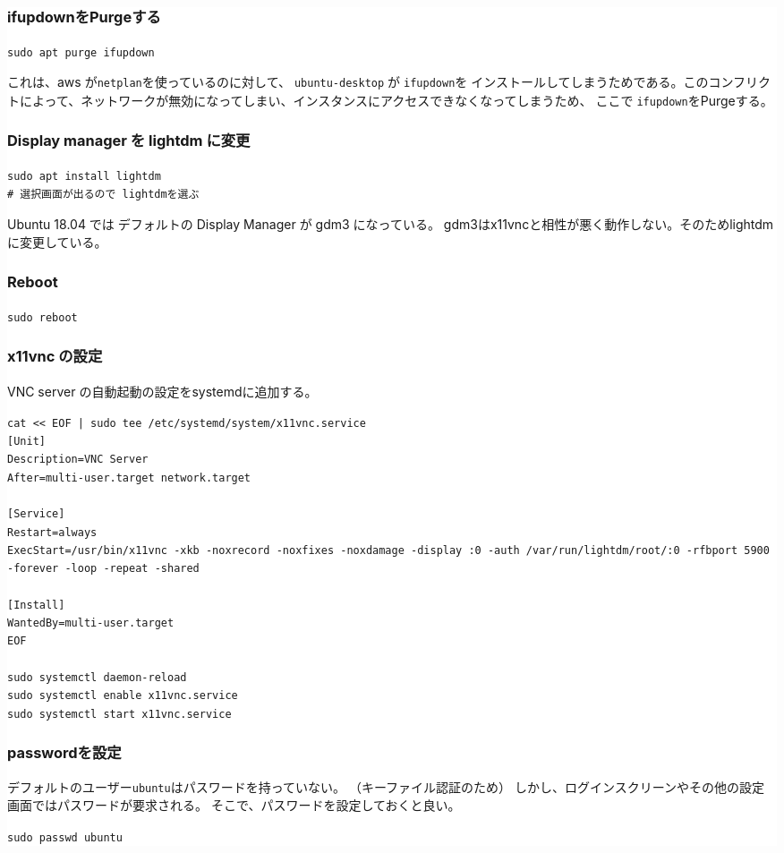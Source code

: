 ### ifupdownをPurgeする
```
sudo apt purge ifupdown
```
これは、aws が`netplan`を使っているのに対して、 `ubuntu-desktop` が `ifupdown`を
インストールしてしまうためである。このコンフリクトによって、ネットワークが無効になってしまい、インスタンスにアクセスできなくなってしまうため、
ここで `ifupdown`をPurgeする。

### Display manager を lightdm に変更
```
sudo apt install lightdm
# 選択画面が出るので lightdmを選ぶ
```
Ubuntu 18.04 では デフォルトの Display Manager が gdm3 になっている。
gdm3はx11vncと相性が悪く動作しない。そのためlightdmに変更している。


### Reboot
```
sudo reboot
```



### x11vnc の設定
VNC server の自動起動の設定をsystemdに追加する。

```
cat << EOF | sudo tee /etc/systemd/system/x11vnc.service
[Unit]
Description=VNC Server
After=multi-user.target network.target

[Service]
Restart=always
ExecStart=/usr/bin/x11vnc -xkb -noxrecord -noxfixes -noxdamage -display :0 -auth /var/run/lightdm/root/:0 -rfbport 5900 -forever -loop -repeat -shared

[Install]
WantedBy=multi-user.target
EOF

sudo systemctl daemon-reload
sudo systemctl enable x11vnc.service
sudo systemctl start x11vnc.service
```

### passwordを設定
デフォルトのユーザー`ubuntu`はパスワードを持っていない。
（キーファイル認証のため）
しかし、ログインスクリーンやその他の設定画面ではパスワードが要求される。
そこで、パスワードを設定しておくと良い。
```
sudo passwd ubuntu
```
